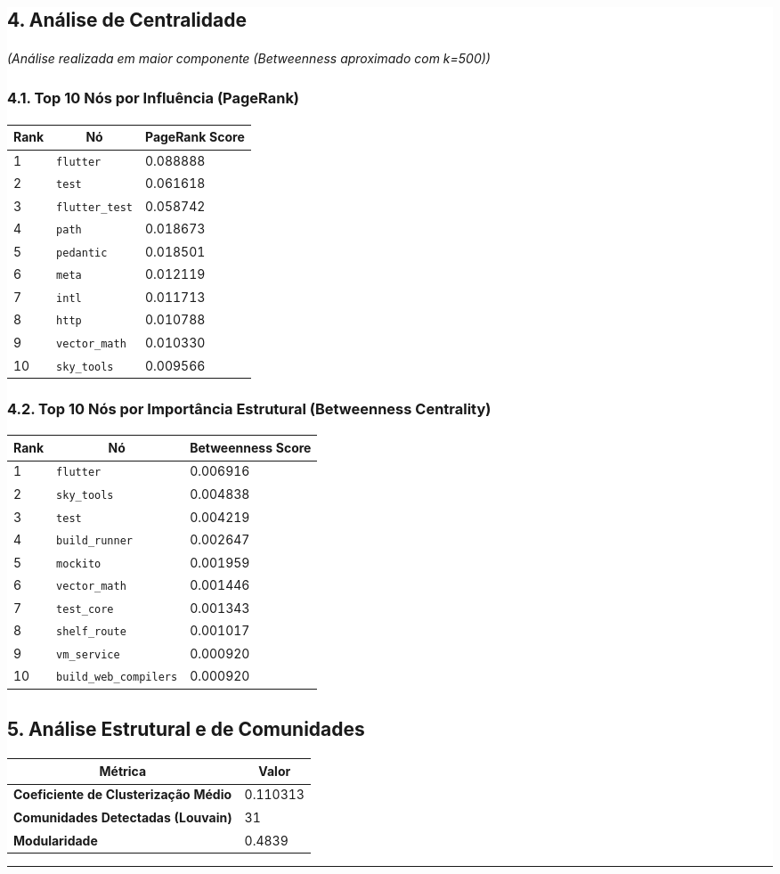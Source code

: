 
## 4. Análise de Centralidade
_(Análise realizada em maior componente (Betweenness aproximado com k=500))_

### 4.1. Top 10 Nós por Influência (PageRank)
| Rank | Nó | PageRank Score |
|---|---|---|
| 1 | `flutter` | 0.088888 |
| 2 | `test` | 0.061618 |
| 3 | `flutter_test` | 0.058742 |
| 4 | `path` | 0.018673 |
| 5 | `pedantic` | 0.018501 |
| 6 | `meta` | 0.012119 |
| 7 | `intl` | 0.011713 |
| 8 | `http` | 0.010788 |
| 9 | `vector_math` | 0.010330 |
| 10 | `sky_tools` | 0.009566 |

### 4.2. Top 10 Nós por Importância Estrutural (Betweenness Centrality)
| Rank | Nó | Betweenness Score |
|---|---|---|
| 1 | `flutter` | 0.006916 |
| 2 | `sky_tools` | 0.004838 |
| 3 | `test` | 0.004219 |
| 4 | `build_runner` | 0.002647 |
| 5 | `mockito` | 0.001959 |
| 6 | `vector_math` | 0.001446 |
| 7 | `test_core` | 0.001343 |
| 8 | `shelf_route` | 0.001017 |
| 9 | `vm_service` | 0.000920 |
| 10 | `build_web_compilers` | 0.000920 |

## 5. Análise Estrutural e de Comunidades
| Métrica | Valor |
|---|---|
| **Coeficiente de Clusterização Médio** | 0.110313 |
| **Comunidades Detectadas (Louvain)** | 31 |
| **Modularidade** | 0.4839 |

---